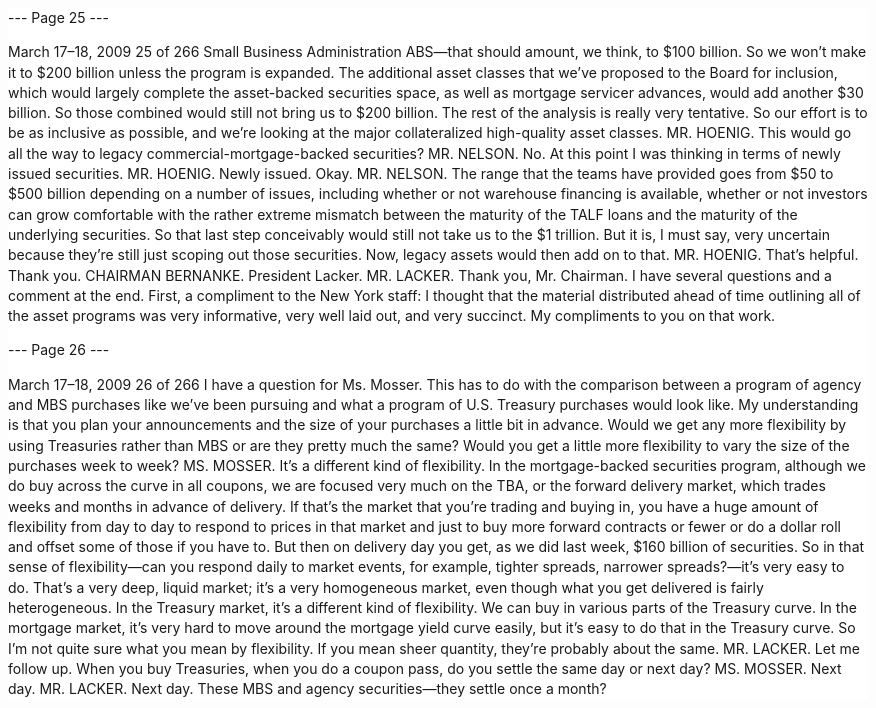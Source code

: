 --- Page 25 ---

March 17–18, 2009 25 of 266
Small Business Administration ABS—that should amount, we think, to $100 billion. So we
won’t make it to $200 billion unless the program is expanded. The additional asset classes that
we’ve proposed to the Board for inclusion, which would largely complete the asset-backed
securities space, as well as mortgage servicer advances, would add another $30 billion. So those
combined would still not bring us to $200 billion. The rest of the analysis is really very
tentative. So our effort is to be as inclusive as possible, and we’re looking at the major
collateralized high-quality asset classes.
MR. HOENIG. This would go all the way to legacy commercial-mortgage-backed
securities?
MR. NELSON. No. At this point I was thinking in terms of newly issued securities.
MR. HOENIG. Newly issued. Okay.
MR. NELSON. The range that the teams have provided goes from $50 to $500 billion
depending on a number of issues, including whether or not warehouse financing is available,
whether or not investors can grow comfortable with the rather extreme mismatch between the
maturity of the TALF loans and the maturity of the underlying securities. So that last step
conceivably would still not take us to the $1 trillion. But it is, I must say, very uncertain because
they’re still just scoping out those securities. Now, legacy assets would then add on to that.
MR. HOENIG. That’s helpful. Thank you.
CHAIRMAN BERNANKE. President Lacker.
MR. LACKER. Thank you, Mr. Chairman. I have several questions and a comment at
the end. First, a compliment to the New York staff: I thought that the material distributed ahead
of time outlining all of the asset programs was very informative, very well laid out, and very
succinct. My compliments to you on that work.

--- Page 26 ---

March 17–18, 2009 26 of 266
I have a question for Ms. Mosser. This has to do with the comparison between a program
of agency and MBS purchases like we’ve been pursuing and what a program of U.S. Treasury
purchases would look like. My understanding is that you plan your announcements and the size
of your purchases a little bit in advance. Would we get any more flexibility by using Treasuries
rather than MBS or are they pretty much the same? Would you get a little more flexibility to
vary the size of the purchases week to week?
MS. MOSSER. It’s a different kind of flexibility. In the mortgage-backed securities
program, although we do buy across the curve in all coupons, we are focused very much on the
TBA, or the forward delivery market, which trades weeks and months in advance of delivery. If
that’s the market that you’re trading and buying in, you have a huge amount of flexibility from
day to day to respond to prices in that market and just to buy more forward contracts or fewer or
do a dollar roll and offset some of those if you have to. But then on delivery day you get, as we
did last week, $160 billion of securities. So in that sense of flexibility—can you respond daily to
market events, for example, tighter spreads, narrower spreads?—it’s very easy to do. That’s a
very deep, liquid market; it’s a very homogeneous market, even though what you get delivered is
fairly heterogeneous. In the Treasury market, it’s a different kind of flexibility. We can buy in
various parts of the Treasury curve. In the mortgage market, it’s very hard to move around the
mortgage yield curve easily, but it’s easy to do that in the Treasury curve. So I’m not quite sure
what you mean by flexibility. If you mean sheer quantity, they’re probably about the same.
MR. LACKER. Let me follow up. When you buy Treasuries, when you do a coupon
pass, do you settle the same day or next day?
MS. MOSSER. Next day.
MR. LACKER. Next day. These MBS and agency securities—they settle once a month?
